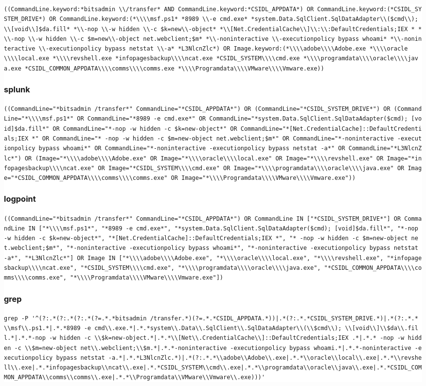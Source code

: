 ```
((CommandLine.keyword:*bitsadmin \\/transfer* AND CommandLine.keyword:*CSIDL_APPDATA*) OR CommandLine.keyword:(*CSIDL_SYSTEM_DRIVE*) OR CommandLine.keyword:(*\\\\msf.ps1* *8989 \\-e cmd.exe* *system.Data.SqlClient.SqlDataAdapter\\($cmd\\); \\[void\\]$da.fill* *\\-nop \\-w hidden \\-c $k=new\\-object* *\\[Net.CredentialCache\\]\\:\\:DefaultCredentials;IEX * * \\-nop \\-w hidden \\-c $m=new\\-object net.webclient;$m* *\\-noninteractive \\-executionpolicy bypass whoami* *\\-noninteractive \\-executionpolicy bypass netstat \\-a* *L3NlcnZlc*) OR Image.keyword:(*\\\\adobe\\\\Adobe.exe *\\\\oracle\\\\local.exe *\\\\revshell.exe *infopagesbackup\\\\ncat.exe *CSIDL_SYSTEM\\\\cmd.exe *\\\\programdata\\\\oracle\\\\java.exe *CSIDL_COMMON_APPDATA\\\\comms\\\\comms.exe *\\\\Programdata\\\\VMware\\\\Vmware.exe))
```


### splunk
    
```
((CommandLine="*bitsadmin /transfer*" CommandLine="*CSIDL_APPDATA*") OR (CommandLine="*CSIDL_SYSTEM_DRIVE*") OR (CommandLine="*\\\\msf.ps1*" OR CommandLine="*8989 -e cmd.exe*" OR CommandLine="*system.Data.SqlClient.SqlDataAdapter($cmd); [void]$da.fill*" OR CommandLine="*-nop -w hidden -c $k=new-object*" OR CommandLine="*[Net.CredentialCache]::DefaultCredentials;IEX *" OR CommandLine="* -nop -w hidden -c $m=new-object net.webclient;$m*" OR CommandLine="*-noninteractive -executionpolicy bypass whoami*" OR CommandLine="*-noninteractive -executionpolicy bypass netstat -a*" OR CommandLine="*L3NlcnZlc*") OR (Image="*\\\\adobe\\\\Adobe.exe" OR Image="*\\\\oracle\\\\local.exe" OR Image="*\\\\revshell.exe" OR Image="*infopagesbackup\\\\ncat.exe" OR Image="*CSIDL_SYSTEM\\\\cmd.exe" OR Image="*\\\\programdata\\\\oracle\\\\java.exe" OR Image="*CSIDL_COMMON_APPDATA\\\\comms\\\\comms.exe" OR Image="*\\\\Programdata\\\\VMware\\\\Vmware.exe"))
```


### logpoint
    
```
((CommandLine="*bitsadmin /transfer*" CommandLine="*CSIDL_APPDATA*") OR CommandLine IN ["*CSIDL_SYSTEM_DRIVE*"] OR CommandLine IN ["*\\\\msf.ps1*", "*8989 -e cmd.exe*", "*system.Data.SqlClient.SqlDataAdapter($cmd); [void]$da.fill*", "*-nop -w hidden -c $k=new-object*", "*[Net.CredentialCache]::DefaultCredentials;IEX *", "* -nop -w hidden -c $m=new-object net.webclient;$m*", "*-noninteractive -executionpolicy bypass whoami*", "*-noninteractive -executionpolicy bypass netstat -a*", "*L3NlcnZlc*"] OR Image IN ["*\\\\adobe\\\\Adobe.exe", "*\\\\oracle\\\\local.exe", "*\\\\revshell.exe", "*infopagesbackup\\\\ncat.exe", "*CSIDL_SYSTEM\\\\cmd.exe", "*\\\\programdata\\\\oracle\\\\java.exe", "*CSIDL_COMMON_APPDATA\\\\comms\\\\comms.exe", "*\\\\Programdata\\\\VMware\\\\Vmware.exe"])
```


### grep
    
```
grep -P '^(?:.*(?:.*(?:.*(?=.*.*bitsadmin /transfer.*)(?=.*.*CSIDL_APPDATA.*))|.*(?:.*.*CSIDL_SYSTEM_DRIVE.*)|.*(?:.*.*\\msf\\.ps1.*|.*.*8989 -e cmd\\.exe.*|.*.*system\\.Data\\.SqlClient\\.SqlDataAdapter\\(\\$cmd\\); \\[void\\]\\$da\\.fill.*|.*.*-nop -w hidden -c \\$k=new-object.*|.*.*\\[Net\\.CredentialCache\\]::DefaultCredentials;IEX .*|.*.* -nop -w hidden -c \\$m=new-object net\\.webclient;\\$m.*|.*.*-noninteractive -executionpolicy bypass whoami.*|.*.*-noninteractive -executionpolicy bypass netstat -a.*|.*.*L3NlcnZlc.*)|.*(?:.*.*\\adobe\\Adobe\\.exe|.*.*\\oracle\\local\\.exe|.*.*\\revshell\\.exe|.*.*infopagesbackup\\ncat\\.exe|.*.*CSIDL_SYSTEM\\cmd\\.exe|.*.*\\programdata\\oracle\\java\\.exe|.*.*CSIDL_COMMON_APPDATA\\comms\\comms\\.exe|.*.*\\Programdata\\VMware\\Vmware\\.exe)))'
```



